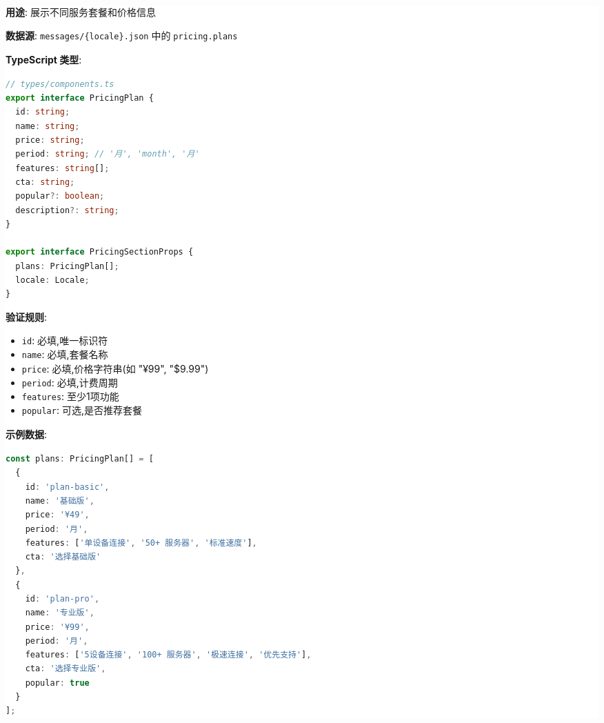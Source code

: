 **用途**: 展示不同服务套餐和价格信息

**数据源**: `messages/{locale}.json` 中的 `pricing.plans`

**TypeScript 类型**:

```typescript
// types/components.ts
export interface PricingPlan {
  id: string;
  name: string;
  price: string;
  period: string; // '月', 'month', '月'
  features: string[];
  cta: string;
  popular?: boolean;
  description?: string;
}

export interface PricingSectionProps {
  plans: PricingPlan[];
  locale: Locale;
}
```

**验证规则**:
- `id`: 必填,唯一标识符
- `name`: 必填,套餐名称
- `price`: 必填,价格字符串(如 "¥99", "$9.99")
- `period`: 必填,计费周期
- `features`: 至少1项功能
- `popular`: 可选,是否推荐套餐

**示例数据**:

```typescript
const plans: PricingPlan[] = [
  {
    id: 'plan-basic',
    name: '基础版',
    price: '¥49',
    period: '月',
    features: ['单设备连接', '50+ 服务器', '标准速度'],
    cta: '选择基础版'
  },
  {
    id: 'plan-pro',
    name: '专业版',
    price: '¥99',
    period: '月',
    features: ['5设备连接', '100+ 服务器', '极速连接', '优先支持'],
    cta: '选择专业版',
    popular: true
  }
];
```
